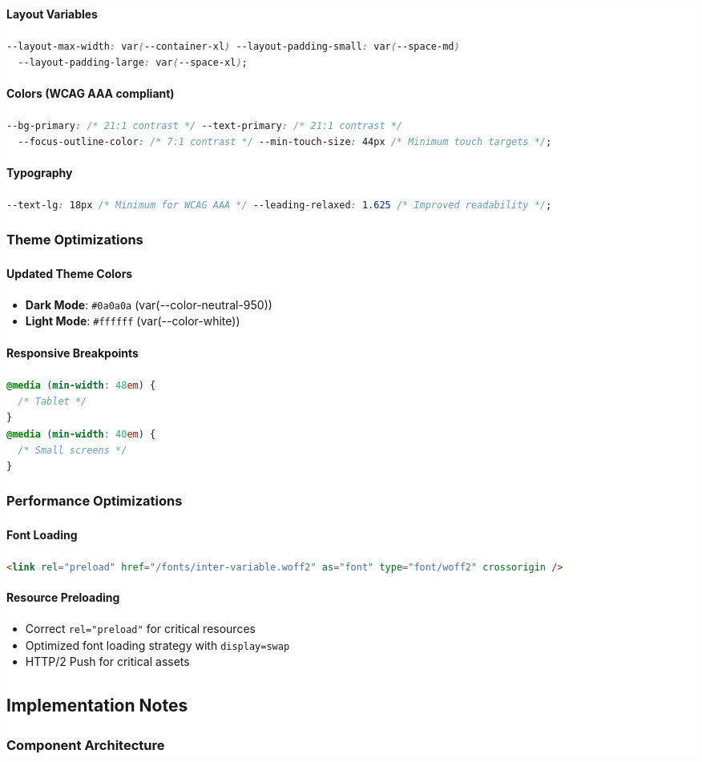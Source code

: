 #### Layout Variables

```css
--layout-max-width: var(--container-xl) --layout-padding-small: var(--space-md)
  --layout-padding-large: var(--space-xl);
```

#### Colors (WCAG AAA compliant)

```css
--bg-primary: /* 21:1 contrast */ --text-primary: /* 21:1 contrast */
  --focus-outline-color: /* 7:1 contrast */ --min-touch-size: 44px /* Minimum touch targets */;
```

#### Typography

```css
--text-lg: 18px /* Minimum for WCAG AAA */ --leading-relaxed: 1.625 /* Improved readability */;
```

### Theme Optimizations

#### Updated Theme Colors

- **Dark Mode**: `#0a0a0a` (var(--color-neutral-950))
- **Light Mode**: `#ffffff` (var(--color-white))

#### Responsive Breakpoints

```css
@media (min-width: 48em) {
  /* Tablet */
}
@media (min-width: 40em) {
  /* Small screens */
}
```

### Performance Optimizations

#### Font Loading

```html
<link rel="preload" href="/fonts/inter-variable.woff2" as="font" type="font/woff2" crossorigin />
```

#### Resource Preloading

- Correct `rel="preload"` for critical resources
- Optimized font loading strategy with `display=swap`
- HTTP/2 Push for critical assets

## Implementation Notes

### Component Architecture
